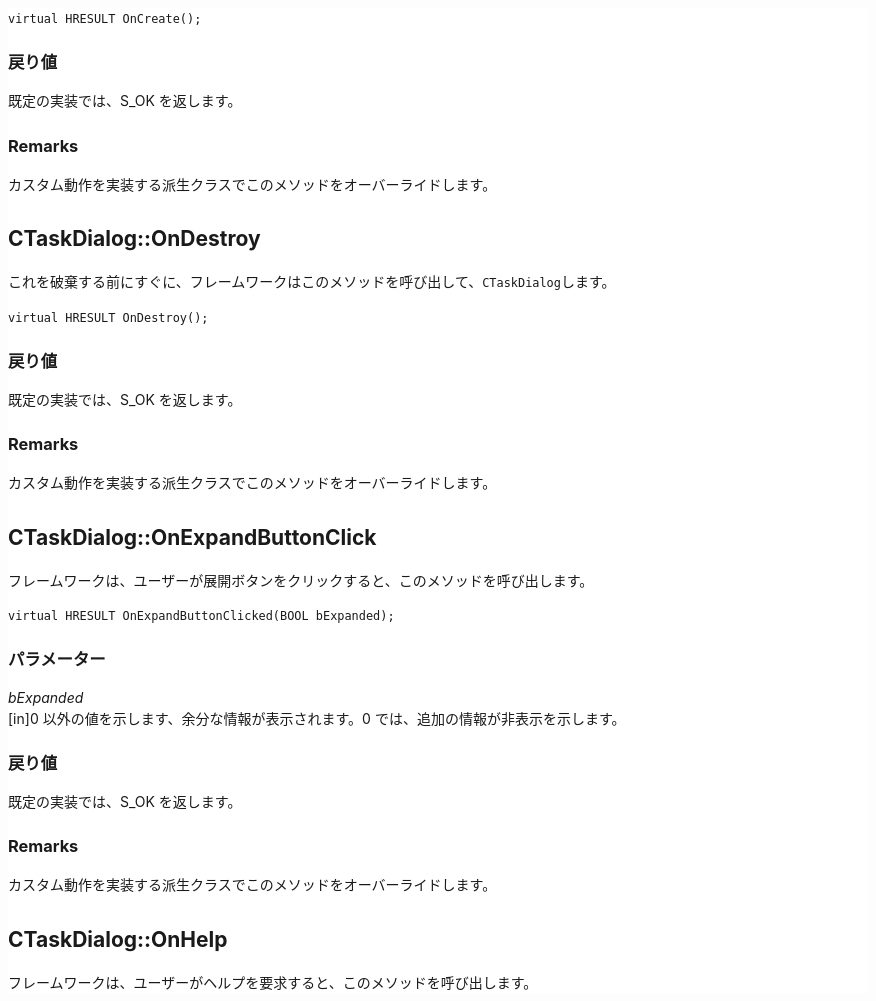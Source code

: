```
virtual HRESULT OnCreate();
```

### <a name="return-value"></a>戻り値

既定の実装では、S_OK を返します。

### <a name="remarks"></a>Remarks

カスタム動作を実装する派生クラスでこのメソッドをオーバーライドします。

##  <a name="ondestroy"></a>  CTaskDialog::OnDestroy

これを破棄する前にすぐに、フレームワークはこのメソッドを呼び出して、`CTaskDialog`します。

```
virtual HRESULT OnDestroy();
```

### <a name="return-value"></a>戻り値

既定の実装では、S_OK を返します。

### <a name="remarks"></a>Remarks

カスタム動作を実装する派生クラスでこのメソッドをオーバーライドします。

##  <a name="onexpandbuttonclick"></a>  CTaskDialog::OnExpandButtonClick

フレームワークは、ユーザーが展開ボタンをクリックすると、このメソッドを呼び出します。

```
virtual HRESULT OnExpandButtonClicked(BOOL bExpanded);
```

### <a name="parameters"></a>パラメーター

*bExpanded*<br/>
[in]0 以外の値を示します、余分な情報が表示されます。0 では、追加の情報が非表示を示します。

### <a name="return-value"></a>戻り値

既定の実装では、S_OK を返します。

### <a name="remarks"></a>Remarks

カスタム動作を実装する派生クラスでこのメソッドをオーバーライドします。

##  <a name="onhelp"></a>  CTaskDialog::OnHelp

フレームワークは、ユーザーがヘルプを要求すると、このメソッドを呼び出します。
